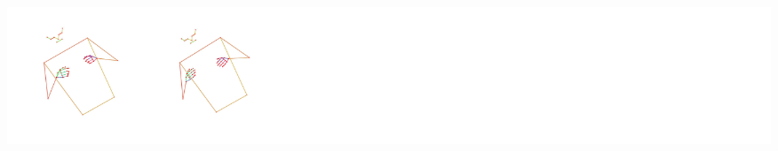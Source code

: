 <img src="./Videos/codebook_examples/mdgs/Codebook_4316.gif" width="150" height="150" /><img src="./Videos/codebook_examples/mdgs/Codebook_2868.gif" width="150" height="150" />